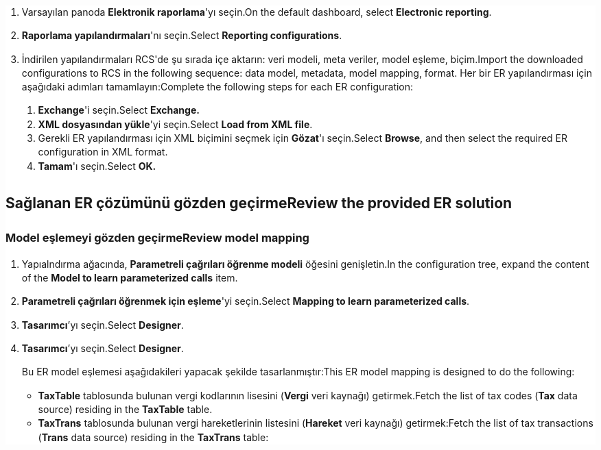 1. <span data-ttu-id="f4f2b-131">Varsayılan panoda **Elektronik raporlama**'yı seçin.</span><span class="sxs-lookup"><span data-stu-id="f4f2b-131">On the default dashboard, select **Electronic reporting**.</span></span>
2. <span data-ttu-id="f4f2b-132">**Raporlama yapılandırmaları**'nı seçin.</span><span class="sxs-lookup"><span data-stu-id="f4f2b-132">Select **Reporting configurations**.</span></span>
3. <span data-ttu-id="f4f2b-133">İndirilen yapılandırmaları RCS'de şu sırada içe aktarın: veri modeli, meta veriler, model eşleme, biçim.</span><span class="sxs-lookup"><span data-stu-id="f4f2b-133">Import the downloaded configurations to RCS in the following sequence: data model, metadata, model mapping, format.</span></span> <span data-ttu-id="f4f2b-134">Her bir ER yapılandırması için aşağıdaki adımları tamamlayın:</span><span class="sxs-lookup"><span data-stu-id="f4f2b-134">Complete the following steps for each ER configuration:</span></span>

    1. <span data-ttu-id="f4f2b-135">**Exchange**'i seçin.</span><span class="sxs-lookup"><span data-stu-id="f4f2b-135">Select **Exchange.**</span></span>
    2. <span data-ttu-id="f4f2b-136">**XML dosyasından yükle**'yi seçin.</span><span class="sxs-lookup"><span data-stu-id="f4f2b-136">Select **Load from XML file**.</span></span>
    3. <span data-ttu-id="f4f2b-137">Gerekli ER yapılandırması için XML biçimini seçmek için **Gözat**'ı seçin.</span><span class="sxs-lookup"><span data-stu-id="f4f2b-137">Select **Browse**, and then select the required ER configuration in XML format.</span></span>
    4. <span data-ttu-id="f4f2b-138">**Tamam**'ı seçin.</span><span class="sxs-lookup"><span data-stu-id="f4f2b-138">Select **OK.**</span></span>

## <a name="review-the-provided-er-solution"></a><span data-ttu-id="f4f2b-139">Sağlanan ER çözümünü gözden geçirme</span><span class="sxs-lookup"><span data-stu-id="f4f2b-139">Review the provided ER solution</span></span>

### <a name="review-model-mapping"></a><span data-ttu-id="f4f2b-140">Model eşlemeyi gözden geçirme</span><span class="sxs-lookup"><span data-stu-id="f4f2b-140">Review model mapping</span></span>

1. <span data-ttu-id="f4f2b-141">Yapıalndırma ağacında, **Parametreli çağrıları öğrenme modeli** öğesini genişletin.</span><span class="sxs-lookup"><span data-stu-id="f4f2b-141">In the configuration tree, expand the content of the **Model to learn parameterized calls** item.</span></span>
2. <span data-ttu-id="f4f2b-142">**Parametreli çağrıları öğrenmek için eşleme**'yi seçin.</span><span class="sxs-lookup"><span data-stu-id="f4f2b-142">Select **Mapping to learn parameterized calls**.</span></span>
3. <span data-ttu-id="f4f2b-143">**Tasarımcı**’yı seçin.</span><span class="sxs-lookup"><span data-stu-id="f4f2b-143">Select **Designer**.</span></span>
4. <span data-ttu-id="f4f2b-144">**Tasarımcı**’yı seçin.</span><span class="sxs-lookup"><span data-stu-id="f4f2b-144">Select **Designer**.</span></span>  
   
    <span data-ttu-id="f4f2b-145">Bu ER model eşlemesi aşağıdakileri yapacak şekilde tasarlanmıştır:</span><span class="sxs-lookup"><span data-stu-id="f4f2b-145">This ER model mapping is designed to do the following:</span></span>

    - <span data-ttu-id="f4f2b-146">**TaxTable** tablosunda bulunan vergi kodlarının lisesini (**Vergi** veri kaynağı) getirmek.</span><span class="sxs-lookup"><span data-stu-id="f4f2b-146">Fetch the list of tax codes (**Tax** data source) residing in the **TaxTable** table.</span></span>
    - <span data-ttu-id="f4f2b-147">**TaxTrans** tablosunda bulunan vergi hareketlerinin listesini (**Hareket** veri kaynağı) getirmek:</span><span class="sxs-lookup"><span data-stu-id="f4f2b-147">Fetch the list of tax transactions (**Trans** data source) residing in the **TaxTrans** table:</span></span>
    